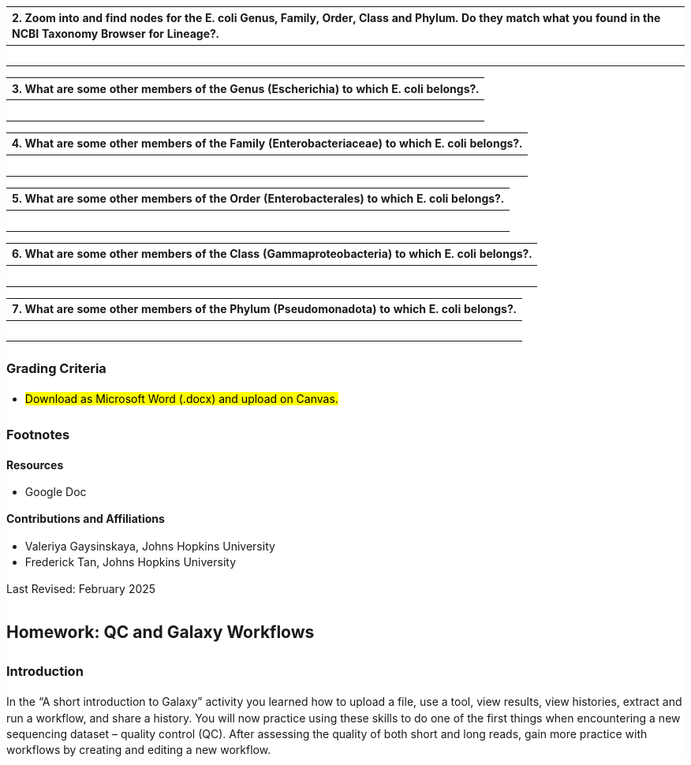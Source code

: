 |**2. Zoom into and find nodes for the E. coli Genus, Family, Order, Class and Phylum. Do they match what you found in the NCBI Taxonomy Browser for Lineage?**.| 
|:--|
| <br> |

|**3. What are some other members of the Genus (Escherichia) to which E. coli belongs?**.| 
|:--|
| <br> |

|**4. What are some other members of the Family (Enterobacteriaceae) to which E. coli belongs?**.| 
|:--|
| <br> |

|**5. What are some other members of the Order (Enterobacterales) to which E. coli belongs?**.| 
|:--|
| <br> |

|**6. What are some other members of the Class (Gammaproteobacteria) to which E. coli belongs?**.| 
|:--|
| <br> |

|**7. What are some other members of the Phylum (Pseudomonadota) to which E. coli belongs?**.| 
|:--|
| <br> |

### Grading Criteria

- <mark style="background-color: yellow">Download as Microsoft Word (.docx) and upload on Canvas.

### Footnotes

**Resources**

- Google Doc

**Contributions and Affiliations**

- Valeriya Gaysinskaya, Johns Hopkins University
- Frederick Tan, Johns Hopkins University

Last Revised: February 2025



## Homework: QC and Galaxy Workflows

### Introduction

In the “A short introduction to Galaxy” activity you learned how to upload a file, use a tool, view results, view histories, extract and run a workflow, and share a history.  You will now practice using these skills to do one of the first things when encountering a new sequencing dataset – quality control (QC).  After assessing the quality of both short and long reads, gain more practice with workflows by creating and editing a new workflow.
